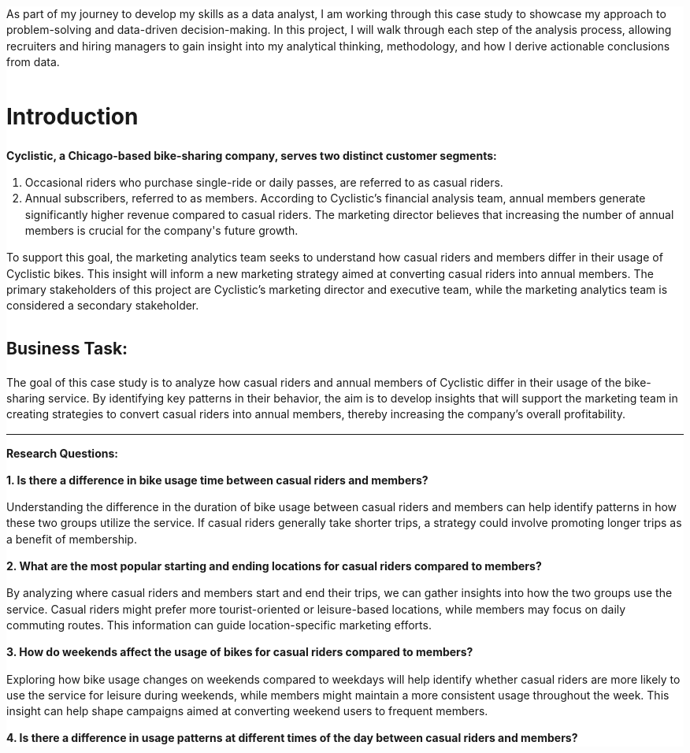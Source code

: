 As part of my journey to develop my skills as a data analyst, I am working through this case study to showcase my approach to problem-solving and data-driven decision-making. In this project, I will walk through each step of the analysis process, allowing recruiters and hiring managers to gain insight into my analytical thinking, methodology, and how I derive actionable conclusions from data.

# Introduction
 
**Cyclistic, a Chicago-based bike-sharing company, serves two distinct customer segments:**

1.	Occasional riders who purchase single-ride or daily passes, are referred to as casual riders.
2.	Annual subscribers, referred to as members.
According to Cyclistic’s financial analysis team, annual members generate significantly higher revenue compared to casual riders. The marketing director believes that increasing the number of annual members is crucial for the company's future growth.

To support this goal, the marketing analytics team seeks to understand how casual riders and members differ in their usage of Cyclistic bikes. This insight will inform a new marketing strategy aimed at converting casual riders into annual members. The primary stakeholders of this project are Cyclistic’s marketing director and executive team, while the marketing analytics team is considered a secondary stakeholder.

## Business Task:
The goal of this case study is to analyze how casual riders and annual members of Cyclistic differ in their usage of the bike-sharing service. By identifying key patterns in their behavior, the aim is to develop insights that will support the marketing team in creating strategies to convert casual riders into annual members, thereby increasing the company’s overall profitability.

________________________________________
**Research Questions:**

**1.	Is there a difference in bike usage time between casual riders and members?**
   
Understanding the difference in the duration of bike usage between casual riders and members can help identify patterns in how these two groups utilize the service. If casual riders generally take shorter trips, a strategy could involve promoting longer trips as a benefit of membership.

**2.	What are the most popular starting and ending locations for casual riders compared to members?**

By analyzing where casual riders and members start and end their trips, we can gather insights into how the two groups use the service. Casual riders might prefer more tourist-oriented or leisure-based locations, while members may focus on daily commuting routes. This information can guide location-specific marketing efforts.

**3.	How do weekends affect the usage of bikes for casual riders compared to members?**

Exploring how bike usage changes on weekends compared to weekdays will help identify whether casual riders are more likely to use the service for leisure during weekends, while members might maintain a more consistent usage throughout the week. This insight can help shape campaigns aimed at converting weekend users to frequent members.

**4.	Is there a difference in usage patterns at different times of the day between casual riders and members?**
